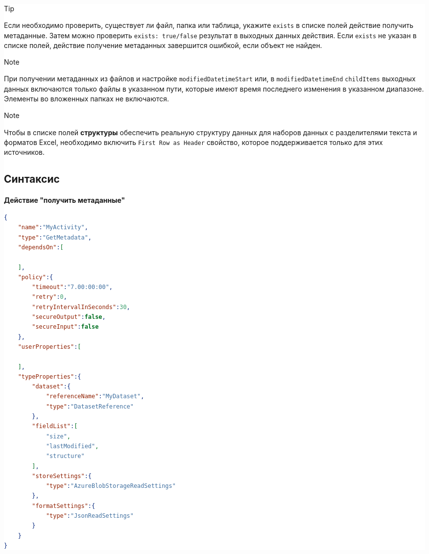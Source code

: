> [!TIP]
> Если необходимо проверить, существует ли файл, папка или таблица, укажите `exists` в списке полей действие получить метаданные. Затем можно проверить `exists: true/false` результат в выходных данных действия. Если `exists` не указан в списке полей, действие получение метаданных завершится ошибкой, если объект не найден.

> [!NOTE]
> При получении метаданных из файлов и настройке `modifiedDatetimeStart` или, в `modifiedDatetimeEnd` `childItems` выходных данных включаются только файлы в указанном пути, которые имеют время последнего изменения в указанном диапазоне. Элементы во вложенных папках не включаются.

> [!NOTE]
> Чтобы в списке полей **структуры** обеспечить реальную структуру данных для наборов данных с разделителями текста и форматов Excel, необходимо включить `First Row as Header` свойство, которое поддерживается только для этих источников.

## <a name="syntax"></a>Синтаксис

**Действие "получить метаданные"**

```json
{
    "name":"MyActivity",
    "type":"GetMetadata",
    "dependsOn":[

    ],
    "policy":{
        "timeout":"7.00:00:00",
        "retry":0,
        "retryIntervalInSeconds":30,
        "secureOutput":false,
        "secureInput":false
    },
    "userProperties":[

    ],
    "typeProperties":{
        "dataset":{
            "referenceName":"MyDataset",
            "type":"DatasetReference"
        },
        "fieldList":[
            "size",
            "lastModified",
            "structure"
        ],
        "storeSettings":{
            "type":"AzureBlobStorageReadSettings"
        },
        "formatSettings":{
            "type":"JsonReadSettings"
        }
    }
}
```

